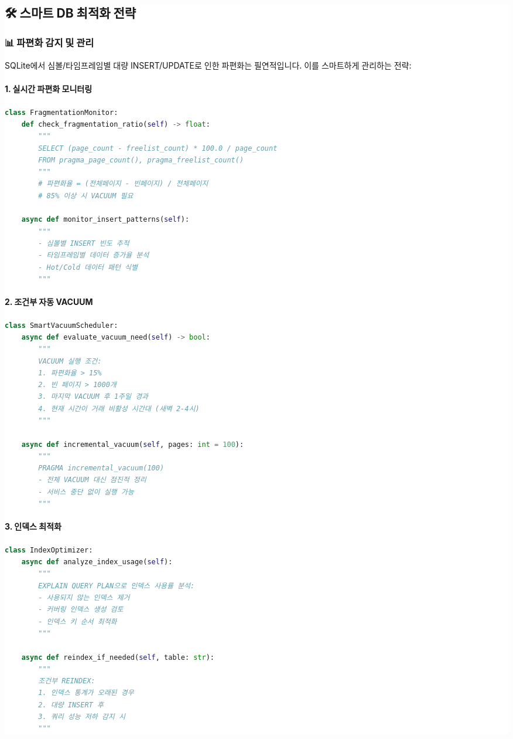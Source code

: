 ## 🛠️ 스마트 DB 최적화 전략

### 📊 **파편화 감지 및 관리**
SQLite에서 심볼/타임프레임별 대량 INSERT/UPDATE로 인한 파편화는 필연적입니다. 이를 스마트하게 관리하는 전략:

#### **1. 실시간 파편화 모니터링**
```python
class FragmentationMonitor:
    def check_fragmentation_ratio(self) -> float:
        """
        SELECT (page_count - freelist_count) * 100.0 / page_count
        FROM pragma_page_count(), pragma_freelist_count()
        """
        # 파편화율 = (전체페이지 - 빈페이지) / 전체페이지
        # 85% 이상 시 VACUUM 필요

    async def monitor_insert_patterns(self):
        """
        - 심볼별 INSERT 빈도 추적
        - 타임프레임별 데이터 증가율 분석
        - Hot/Cold 데이터 패턴 식별
        """
```

#### **2. 조건부 자동 VACUUM**
```python
class SmartVacuumScheduler:
    async def evaluate_vacuum_need(self) -> bool:
        """
        VACUUM 실행 조건:
        1. 파편화율 > 15%
        2. 빈 페이지 > 1000개
        3. 마지막 VACUUM 후 1주일 경과
        4. 현재 시간이 거래 비활성 시간대 (새벽 2-4시)
        """

    async def incremental_vacuum(self, pages: int = 100):
        """
        PRAGMA incremental_vacuum(100)
        - 전체 VACUUM 대신 점진적 정리
        - 서비스 중단 없이 실행 가능
        """
```

#### **3. 인덱스 최적화**
```python
class IndexOptimizer:
    async def analyze_index_usage(self):
        """
        EXPLAIN QUERY PLAN으로 인덱스 사용률 분석:
        - 사용되지 않는 인덱스 제거
        - 커버링 인덱스 생성 검토
        - 인덱스 키 순서 최적화
        """

    async def reindex_if_needed(self, table: str):
        """
        조건부 REINDEX:
        1. 인덱스 통계가 오래된 경우
        2. 대량 INSERT 후
        3. 쿼리 성능 저하 감지 시
        """
```
